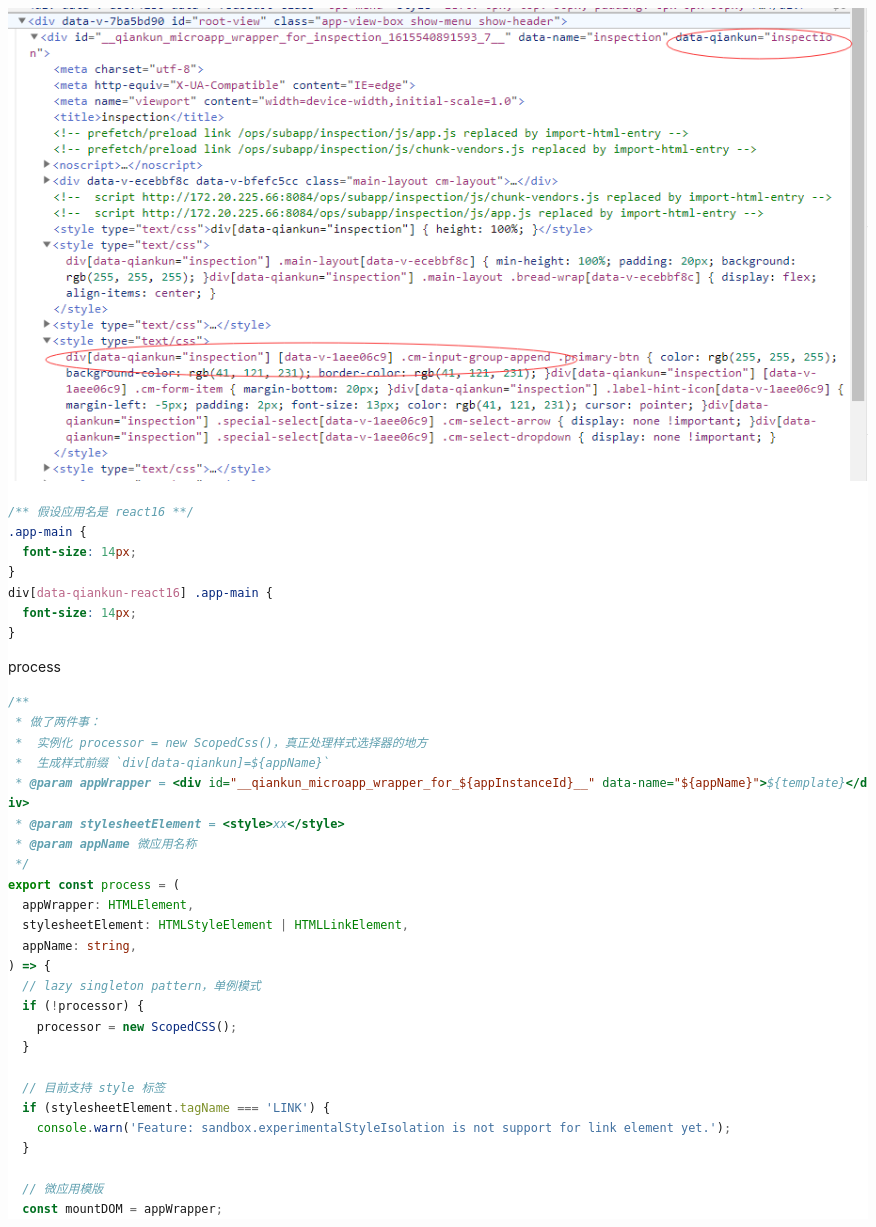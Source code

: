 ![](./image/microservices/experimentalStyleIsolation.png)

```css
/** 假设应用名是 react16 **/
.app-main {
  font-size: 14px;
}
div[data-qiankun-react16] .app-main {
  font-size: 14px;
}
```
process
````typescript
/**
 * 做了两件事：
 *  实例化 processor = new ScopedCss()，真正处理样式选择器的地方
 *  生成样式前缀 `div[data-qiankun]=${appName}`
 * @param appWrapper = <div id="__qiankun_microapp_wrapper_for_${appInstanceId}__" data-name="${appName}">${template}</div>
 * @param stylesheetElement = <style>xx</style>
 * @param appName 微应用名称
 */
export const process = (
  appWrapper: HTMLElement,
  stylesheetElement: HTMLStyleElement | HTMLLinkElement,
  appName: string,
) => {
  // lazy singleton pattern，单例模式
  if (!processor) {
    processor = new ScopedCSS();
  }

  // 目前支持 style 标签
  if (stylesheetElement.tagName === 'LINK') {
    console.warn('Feature: sandbox.experimentalStyleIsolation is not support for link element yet.');
  }

  // 微应用模版
  const mountDOM = appWrapper;
````